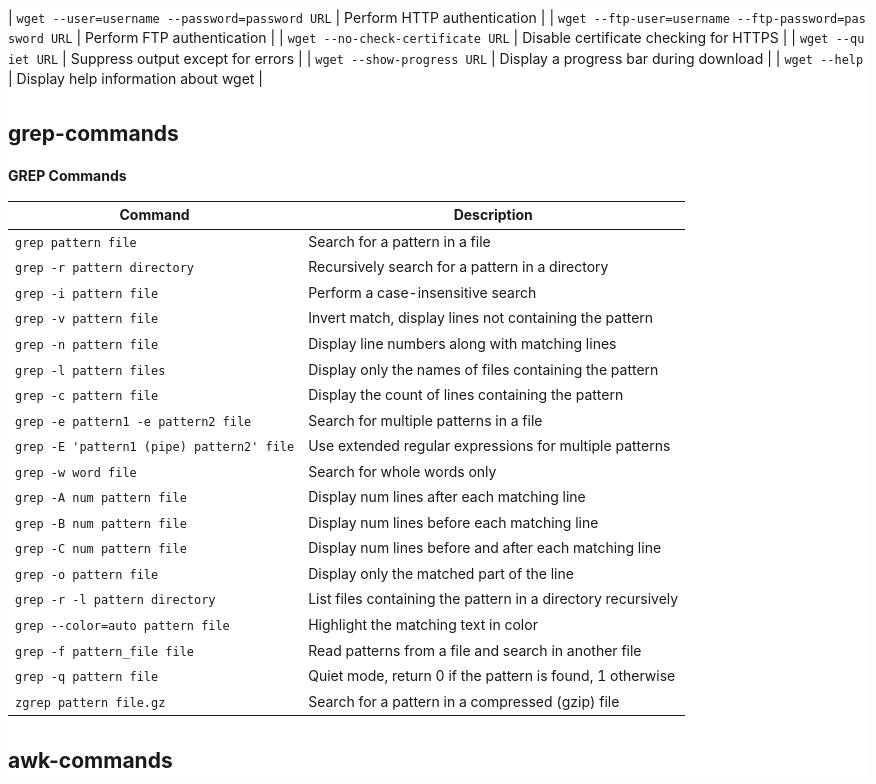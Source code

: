 | `wget --user=username --password=password URL`         | Perform HTTP authentication                             |
| `wget --ftp-user=username --ftp-password=password URL` | Perform FTP authentication                              |
| `wget --no-check-certificate URL`                      | Disable certificate checking for HTTPS                  |
| `wget --quiet URL`                                     | Suppress output except for errors                       |
| `wget --show-progress URL`                             | Display a progress bar during download                  |
| `wget --help`                                          | Display help information about wget                     |

## grep-commands

**GREP Commands**

| Command                                   | Description                                                  |
|-------------------------------------------|--------------------------------------------------------------|
| `grep pattern file`                       | Search for a pattern in a file                               |
| `grep -r pattern directory`               | Recursively search for a pattern in a directory              |
| `grep -i pattern file`                    | Perform a case-insensitive search                            |
| `grep -v pattern file`                    | Invert match, display lines not containing the pattern       |
| `grep -n pattern file`                    | Display line numbers along with matching lines               |
| `grep -l pattern files`                   | Display only the names of files containing the pattern       |
| `grep -c pattern file`                    | Display the count of lines containing the pattern            |
| `grep -e pattern1 -e pattern2 file`       | Search for multiple patterns in a file                       |
| `grep -E 'pattern1 (pipe) pattern2' file` | Use extended regular expressions for multiple patterns       |
| `grep -w word file`                       | Search for whole words only                                  |
| `grep -A num pattern file`                | Display num lines after each matching line                   |
| `grep -B num pattern file`                | Display num lines before each matching line                  |
| `grep -C num pattern file`                | Display num lines before and after each matching line        |
| `grep -o pattern file`                    | Display only the matched part of the line                    |
| `grep -r -l pattern directory`            | List files containing the pattern in a directory recursively |
| `grep --color=auto pattern file`          | Highlight the matching text in color                         |
| `grep -f pattern_file file`               | Read patterns from a file and search in another file         |
| `grep -q pattern file`                    | Quiet mode, return 0 if the pattern is found, 1 otherwise    |
| `zgrep pattern file.gz`                   | Search for a pattern in a compressed (gzip) file             |

## awk-commands

